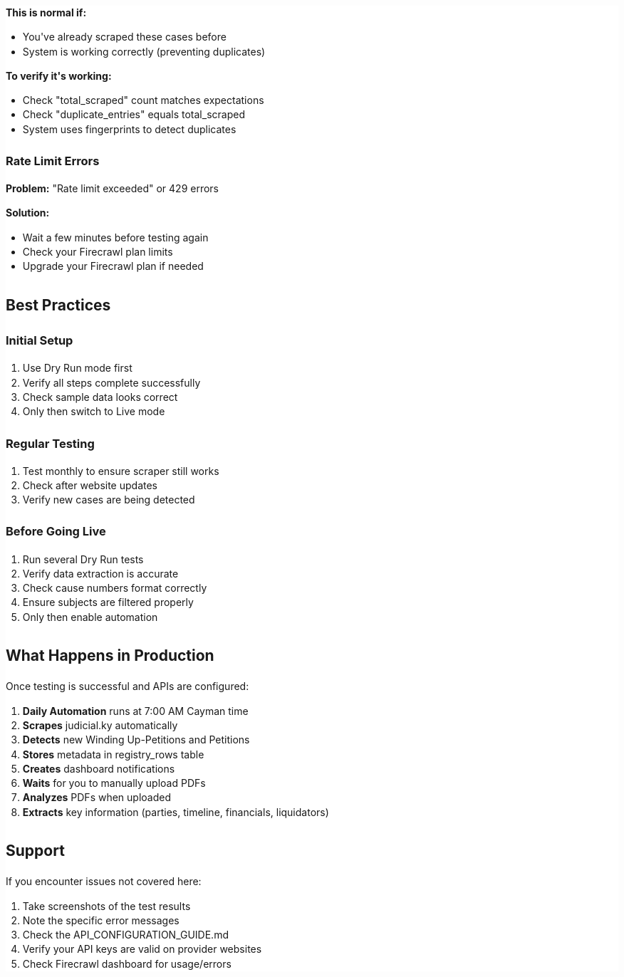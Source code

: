 **This is normal if:**
- You've already scraped these cases before
- System is working correctly (preventing duplicates)

**To verify it's working:**
- Check "total_scraped" count matches expectations
- Check "duplicate_entries" equals total_scraped
- System uses fingerprints to detect duplicates

### Rate Limit Errors
**Problem:** "Rate limit exceeded" or 429 errors

**Solution:**
- Wait a few minutes before testing again
- Check your Firecrawl plan limits
- Upgrade your Firecrawl plan if needed

## Best Practices

### Initial Setup
1. Use Dry Run mode first
2. Verify all steps complete successfully
3. Check sample data looks correct
4. Only then switch to Live mode

### Regular Testing
1. Test monthly to ensure scraper still works
2. Check after website updates
3. Verify new cases are being detected

### Before Going Live
1. Run several Dry Run tests
2. Verify data extraction is accurate
3. Check cause numbers format correctly
4. Ensure subjects are filtered properly
5. Only then enable automation

## What Happens in Production

Once testing is successful and APIs are configured:

1. **Daily Automation** runs at 7:00 AM Cayman time
2. **Scrapes** judicial.ky automatically
3. **Detects** new Winding Up-Petitions and Petitions
4. **Stores** metadata in registry_rows table
5. **Creates** dashboard notifications
6. **Waits** for you to manually upload PDFs
7. **Analyzes** PDFs when uploaded
8. **Extracts** key information (parties, timeline, financials, liquidators)

## Support

If you encounter issues not covered here:
1. Take screenshots of the test results
2. Note the specific error messages
3. Check the API_CONFIGURATION_GUIDE.md
4. Verify your API keys are valid on provider websites
5. Check Firecrawl dashboard for usage/errors
